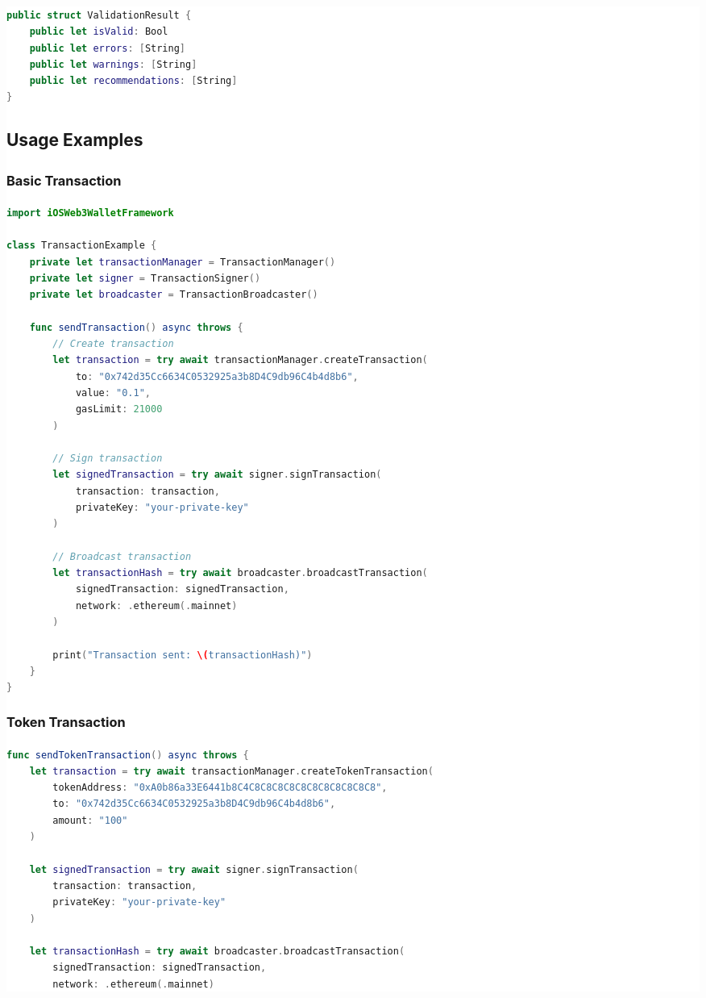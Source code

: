 ```swift
public struct ValidationResult {
    public let isValid: Bool
    public let errors: [String]
    public let warnings: [String]
    public let recommendations: [String]
}
```

## Usage Examples

### Basic Transaction

```swift
import iOSWeb3WalletFramework

class TransactionExample {
    private let transactionManager = TransactionManager()
    private let signer = TransactionSigner()
    private let broadcaster = TransactionBroadcaster()
    
    func sendTransaction() async throws {
        // Create transaction
        let transaction = try await transactionManager.createTransaction(
            to: "0x742d35Cc6634C0532925a3b8D4C9db96C4b4d8b6",
            value: "0.1",
            gasLimit: 21000
        )
        
        // Sign transaction
        let signedTransaction = try await signer.signTransaction(
            transaction: transaction,
            privateKey: "your-private-key"
        )
        
        // Broadcast transaction
        let transactionHash = try await broadcaster.broadcastTransaction(
            signedTransaction: signedTransaction,
            network: .ethereum(.mainnet)
        )
        
        print("Transaction sent: \(transactionHash)")
    }
}
```

### Token Transaction

```swift
func sendTokenTransaction() async throws {
    let transaction = try await transactionManager.createTokenTransaction(
        tokenAddress: "0xA0b86a33E6441b8C4C8C8C8C8C8C8C8C8C8C8C8",
        to: "0x742d35Cc6634C0532925a3b8D4C9db96C4b4d8b6",
        amount: "100"
    )
    
    let signedTransaction = try await signer.signTransaction(
        transaction: transaction,
        privateKey: "your-private-key"
    )
    
    let transactionHash = try await broadcaster.broadcastTransaction(
        signedTransaction: signedTransaction,
        network: .ethereum(.mainnet)
```